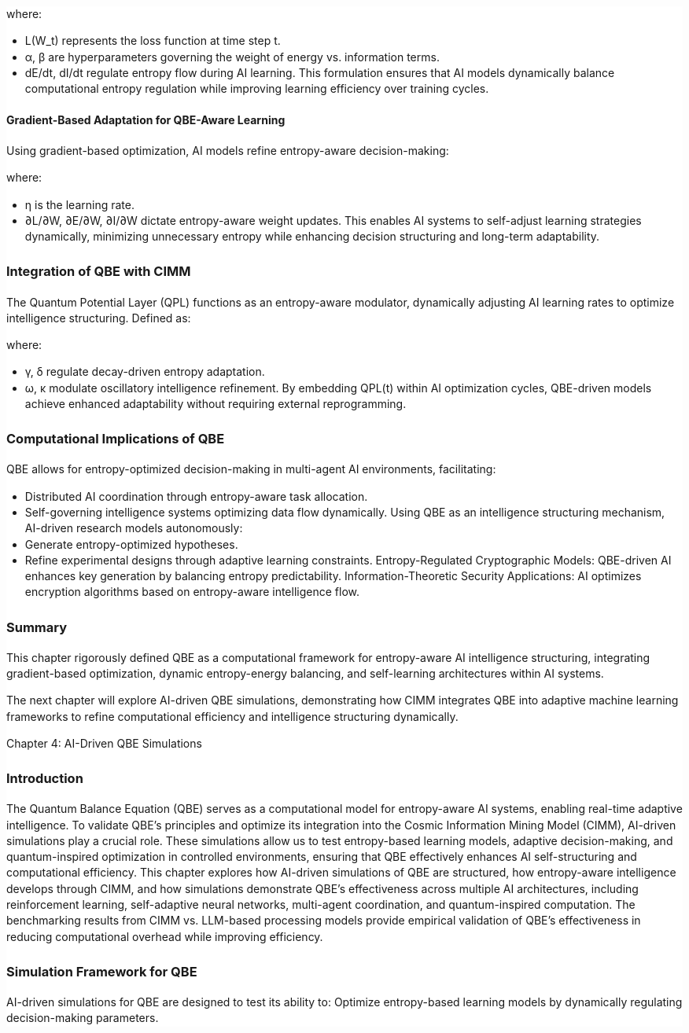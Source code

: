 where:
- L(W_t) represents the loss function at time step t.
- α, β are hyperparameters governing the weight of energy vs. information terms.
- dE/dt, dI/dt regulate entropy flow during AI learning.
This formulation ensures that AI models dynamically balance computational entropy regulation while improving learning efficiency over training cycles.
#### Gradient-Based Adaptation for QBE-Aware Learning
Using gradient-based optimization, AI models refine entropy-aware decision-making:

where:
- η is the learning rate.
- ∂L/∂W, ∂E/∂W, ∂I/∂W dictate entropy-aware weight updates.
This enables AI systems to self-adjust learning strategies dynamically, minimizing unnecessary entropy while enhancing decision structuring and long-term adaptability.
### Integration of QBE with CIMM
The Quantum Potential Layer (QPL) functions as an entropy-aware modulator, dynamically adjusting AI learning rates to optimize intelligence structuring. Defined as:

where:
- γ, δ regulate decay-driven entropy adaptation.
- ω, κ modulate oscillatory intelligence refinement.
By embedding QPL(t) within AI optimization cycles, QBE-driven models achieve enhanced adaptability without requiring external reprogramming.
### Computational Implications of QBE
QBE allows for entropy-optimized decision-making in multi-agent AI environments, facilitating:
- Distributed AI coordination through entropy-aware task allocation.
- Self-governing intelligence systems optimizing data flow dynamically.
Using QBE as an intelligence structuring mechanism, AI-driven research models autonomously:
- Generate entropy-optimized hypotheses.
- Refine experimental designs through adaptive learning constraints.
Entropy-Regulated Cryptographic Models: QBE-driven AI enhances key generation by balancing entropy predictability.
Information-Theoretic Security Applications: AI optimizes encryption algorithms based on entropy-aware intelligence flow.
### Summary
This chapter rigorously defined QBE as a computational framework for entropy-aware AI intelligence structuring, integrating gradient-based optimization, dynamic entropy-energy balancing, and self-learning architectures within AI systems.

The next chapter will explore AI-driven QBE simulations, demonstrating how CIMM integrates QBE into adaptive machine learning frameworks to refine computational efficiency and intelligence structuring dynamically.

Chapter 4: AI-Driven QBE Simulations
### Introduction
The Quantum Balance Equation (QBE) serves as a computational model for entropy-aware AI systems, enabling real-time adaptive intelligence. To validate QBE’s principles and optimize its integration into the Cosmic Information Mining Model (CIMM), AI-driven simulations play a crucial role. These simulations allow us to test entropy-based learning models, adaptive decision-making, and quantum-inspired optimization in controlled environments, ensuring that QBE effectively enhances AI self-structuring and computational efficiency.
This chapter explores how AI-driven simulations of QBE are structured, how entropy-aware intelligence develops through CIMM, and how simulations demonstrate QBE’s effectiveness across multiple AI architectures, including reinforcement learning, self-adaptive neural networks, multi-agent coordination, and quantum-inspired computation. The benchmarking results from CIMM vs. LLM-based processing models provide empirical validation of QBE’s effectiveness in reducing computational overhead while improving efficiency.
### Simulation Framework for QBE
AI-driven simulations for QBE are designed to test its ability to:
Optimize entropy-based learning models by dynamically regulating decision-making parameters.